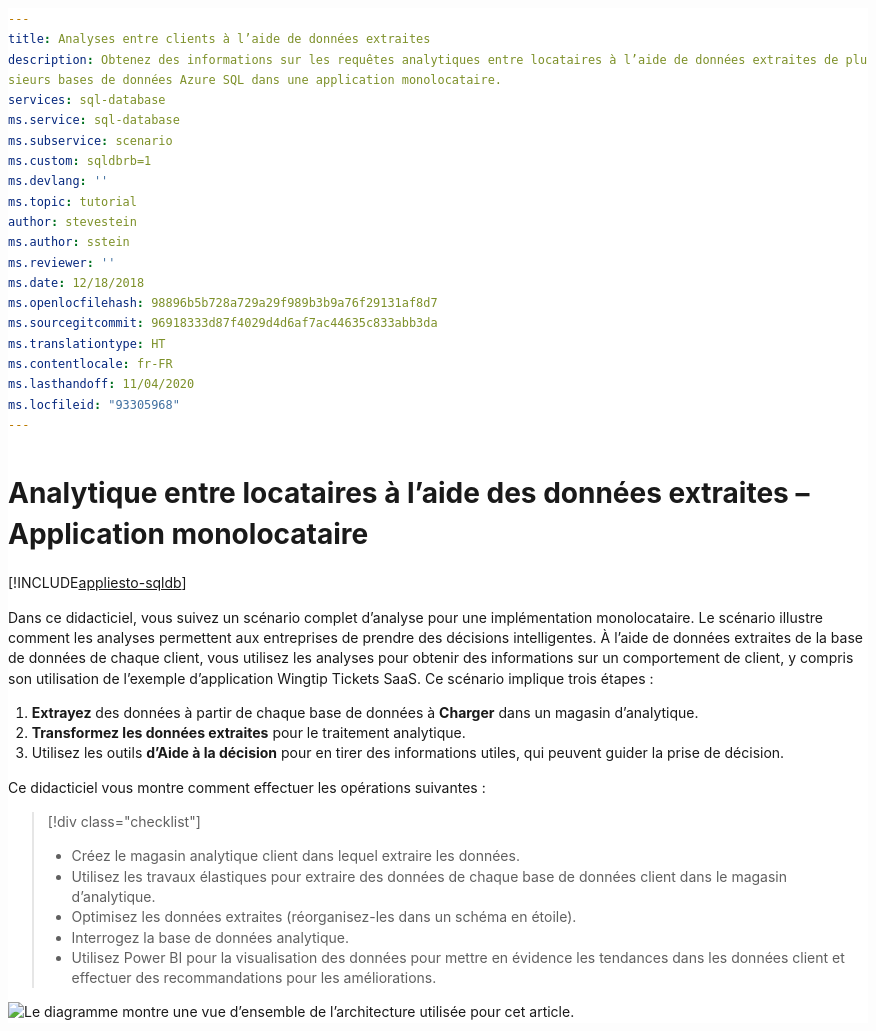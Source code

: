 ```yaml
---
title: Analyses entre clients à l’aide de données extraites
description: Obtenez des informations sur les requêtes analytiques entre locataires à l’aide de données extraites de plusieurs bases de données Azure SQL dans une application monolocataire.
services: sql-database
ms.service: sql-database
ms.subservice: scenario
ms.custom: sqldbrb=1
ms.devlang: ''
ms.topic: tutorial
author: stevestein
ms.author: sstein
ms.reviewer: ''
ms.date: 12/18/2018
ms.openlocfilehash: 98896b5b728a729a29f989b3b9a76f29131af8d7
ms.sourcegitcommit: 96918333d87f4029d4d6af7ac44635c833abb3da
ms.translationtype: HT
ms.contentlocale: fr-FR
ms.lasthandoff: 11/04/2020
ms.locfileid: "93305968"
---
```

# <a name="cross-tenant-analytics-using-extracted-data---single-tenant-app"></a>Analytique entre locataires à l’aide des données extraites – Application monolocataire
[!INCLUDE[appliesto-sqldb](../includes/appliesto-sqldb.md)]
 
Dans ce didacticiel, vous suivez un scénario complet d’analyse pour une implémentation monolocataire. Le scénario illustre comment les analyses permettent aux entreprises de prendre des décisions intelligentes. À l’aide de données extraites de la base de données de chaque client, vous utilisez les analyses pour obtenir des informations sur un comportement de client, y compris son utilisation de l’exemple d’application Wingtip Tickets SaaS. Ce scénario implique trois étapes : 

1.  **Extrayez** des données à partir de chaque base de données à **Charger** dans un magasin d’analytique.
2.  **Transformez les données extraites** pour le traitement analytique.
3.  Utilisez les outils **d’Aide à la décision** pour en tirer des informations utiles, qui peuvent guider la prise de décision. 

Ce didacticiel vous montre comment effectuer les opérations suivantes :

> [!div class="checklist"]
> - Créez le magasin analytique client dans lequel extraire les données.
> - Utilisez les travaux élastiques pour extraire des données de chaque base de données client dans le magasin d’analytique.
> - Optimisez les données extraites (réorganisez-les dans un schéma en étoile).
> - Interrogez la base de données analytique.
> - Utilisez Power BI pour la visualisation des données pour mettre en évidence les tendances dans les données client et effectuer des recommandations pour les améliorations.

![Le diagramme montre une vue d’ensemble de l’architecture utilisée pour cet article.](./media/saas-tenancy-tenant-analytics/architectureOverview.png)
